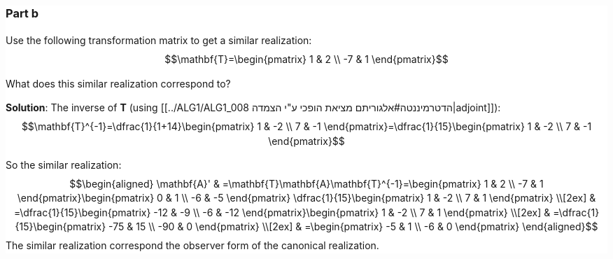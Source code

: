 ### Part b
Use the following transformation matrix to get a similar realization:
	$$\mathbf{T}=\begin{pmatrix}
1 & 2 \\
-7 & 1
\end{pmatrix}$$

What does this similar realization correspond to?

**Solution**:
The inverse of $\mathbf{T}$ (using [[../ALG1/ALG1_008 הדטרמיננטה#אלגוריתם מציאת הופכי ע"י הצמדה|adjoint]]):
$$\mathbf{T}^{-1}=\dfrac{1}{1+14}\begin{pmatrix}
1 & -2 \\
7 & -1
\end{pmatrix}=\dfrac{1}{15}\begin{pmatrix}
1 & -2 \\
7 & -1
\end{pmatrix}$$

So the similar realization:
$$\begin{aligned}
\mathbf{A}' & =\mathbf{T}\mathbf{A}\mathbf{T}^{-1}=\begin{pmatrix}
1 & 2 \\
-7 & 1
\end{pmatrix}\begin{pmatrix}
0 & 1 \\
-6 & -5
\end{pmatrix} \dfrac{1}{15}\begin{pmatrix}
1 & -2 \\
7 & 1
\end{pmatrix} \\[2ex]
 & =\dfrac{1}{15}\begin{pmatrix}
-12 & -9 \\
-6 & -12
\end{pmatrix}\begin{pmatrix}
1 & -2 \\
7 & 1
\end{pmatrix} \\[2ex]
 & =\dfrac{1}{15}\begin{pmatrix}
-75 & 15 \\
-90 & 0
\end{pmatrix} \\[2ex]
 & =\begin{pmatrix}
-5 & 1 \\
-6 & 0
\end{pmatrix}
\end{aligned}$$
The similar realization correspond the observer form of the canonical realization.